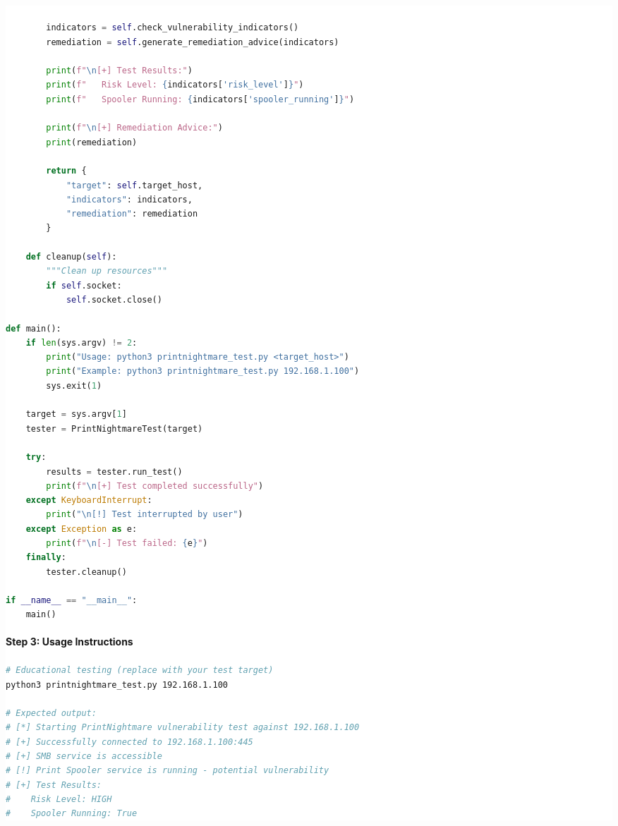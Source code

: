 ```python
        
        indicators = self.check_vulnerability_indicators()
        remediation = self.generate_remediation_advice(indicators)
        
        print(f"\n[+] Test Results:")
        print(f"   Risk Level: {indicators['risk_level']}")
        print(f"   Spooler Running: {indicators['spooler_running']}")
        
        print(f"\n[+] Remediation Advice:")
        print(remediation)
        
        return {
            "target": self.target_host,
            "indicators": indicators,
            "remediation": remediation
        }
    
    def cleanup(self):
        """Clean up resources"""
        if self.socket:
            self.socket.close()

def main():
    if len(sys.argv) != 2:
        print("Usage: python3 printnightmare_test.py <target_host>")
        print("Example: python3 printnightmare_test.py 192.168.1.100")
        sys.exit(1)
    
    target = sys.argv[1]
    tester = PrintNightmareTest(target)
    
    try:
        results = tester.run_test()
        print(f"\n[+] Test completed successfully")
    except KeyboardInterrupt:
        print("\n[!] Test interrupted by user")
    except Exception as e:
        print(f"\n[-] Test failed: {e}")
    finally:
        tester.cleanup()

if __name__ == "__main__":
    main()
```

#### Step 3: Usage Instructions
```bash
# Educational testing (replace with your test target)
python3 printnightmare_test.py 192.168.1.100

# Expected output:
# [*] Starting PrintNightmare vulnerability test against 192.168.1.100
# [+] Successfully connected to 192.168.1.100:445
# [+] SMB service is accessible
# [!] Print Spooler service is running - potential vulnerability
# [+] Test Results:
#    Risk Level: HIGH
#    Spooler Running: True
```
